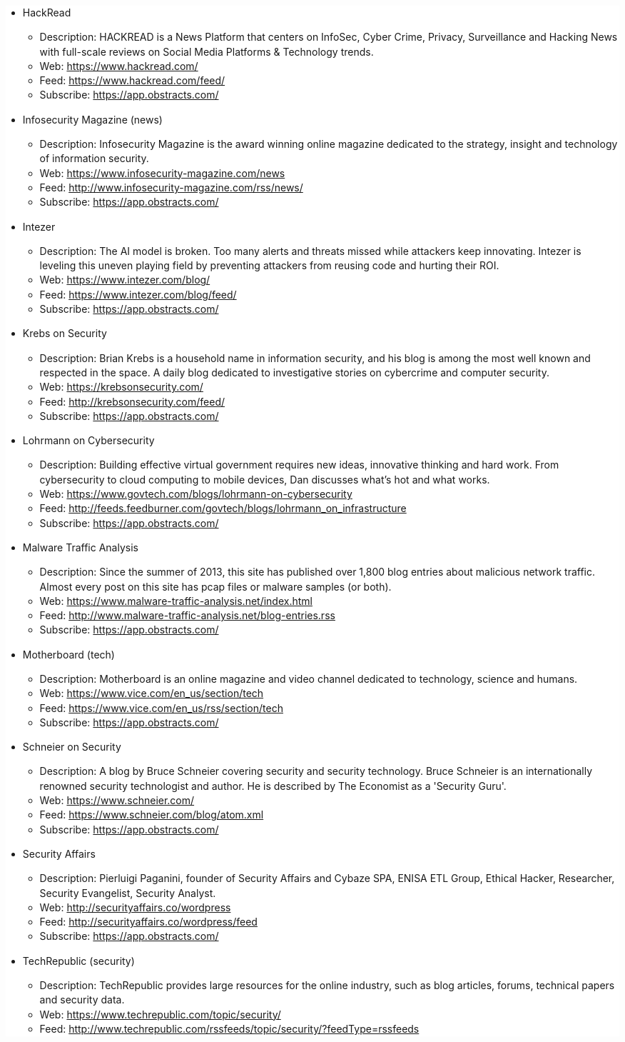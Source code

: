 - HackRead
  - Description: HACKREAD is a News Platform that centers on InfoSec, Cyber Crime, Privacy, Surveillance and Hacking News with full-scale reviews on Social Media Platforms & Technology trends.
  - Web: <https://www.hackread.com/>
  - Feed: <https://www.hackread.com/feed/>
  - Subscribe: <https://app.obstracts.com/>
- Infosecurity Magazine (news)
  - Description: Infosecurity Magazine is the award winning online magazine dedicated to the strategy, insight and technology of information security.
  - Web: <https://www.infosecurity-magazine.com/news>
  - Feed: <http://www.infosecurity-magazine.com/rss/news/>
  - Subscribe: <https://app.obstracts.com/>

- Intezer
  - Description: The AI model is broken. Too many alerts and threats missed while attackers keep innovating. Intezer is leveling this uneven playing field by preventing attackers from reusing code and hurting their ROI.
  - Web: <https://www.intezer.com/blog/>
  - Feed: <https://www.intezer.com/blog/feed/>
  - Subscribe: <https://app.obstracts.com/>
- Krebs on Security
  - Description: Brian Krebs is a household name in information security, and his blog is among the most well known and respected in the space. A daily blog dedicated to investigative stories on cybercrime and computer security.
  - Web: <https://krebsonsecurity.com/>
  - Feed: <http://krebsonsecurity.com/feed/>
  - Subscribe: <https://app.obstracts.com/>
- Lohrmann on Cybersecurity
  - Description: Building effective virtual government requires new ideas, innovative thinking and hard work. From cybersecurity to cloud computing to mobile devices, Dan discusses what’s hot and what works.
  - Web: <https://www.govtech.com/blogs/lohrmann-on-cybersecurity>
  - Feed: <http://feeds.feedburner.com/govtech/blogs/lohrmann_on_infrastructure>
  - Subscribe: <https://app.obstracts.com/>
- Malware Traffic Analysis
  - Description: Since the summer of 2013, this site has published over 1,800 blog entries about malicious network traffic. Almost every post on this site has pcap files or malware samples (or both).
  - Web: <https://www.malware-traffic-analysis.net/index.html>
  - Feed: <http://www.malware-traffic-analysis.net/blog-entries.rss>
  - Subscribe: <https://app.obstracts.com/>
- Motherboard (tech)
  - Description: Motherboard is an online magazine and video channel dedicated to technology, science and humans.
  - Web: <https://www.vice.com/en_us/section/tech>
  - Feed: <https://www.vice.com/en_us/rss/section/tech>
  - Subscribe: <https://app.obstracts.com/>
- Schneier on Security
  - Description: A blog by Bruce Schneier covering security and security technology. Bruce Schneier is an internationally renowned security technologist and author. He is described by The Economist as a 'Security Guru'.
  - Web: <https://www.schneier.com/>
  - Feed: <https://www.schneier.com/blog/atom.xml>
  - Subscribe: <https://app.obstracts.com/>
- Security Affairs
  - Description: Pierluigi Paganini, founder of Security Affairs and Cybaze SPA, ENISA ETL Group, Ethical Hacker, Researcher, Security Evangelist, Security Analyst.
  - Web: <http://securityaffairs.co/wordpress>
  - Feed: <http://securityaffairs.co/wordpress/feed>
  - Subscribe: <https://app.obstracts.com/>
- TechRepublic (security)
  - Description: TechRepublic provides large resources for the online industry, such as blog articles, forums, technical papers and security data.
  - Web: <https://www.techrepublic.com/topic/security/>
  - Feed: <http://www.techrepublic.com/rssfeeds/topic/security/?feedType=rssfeeds>